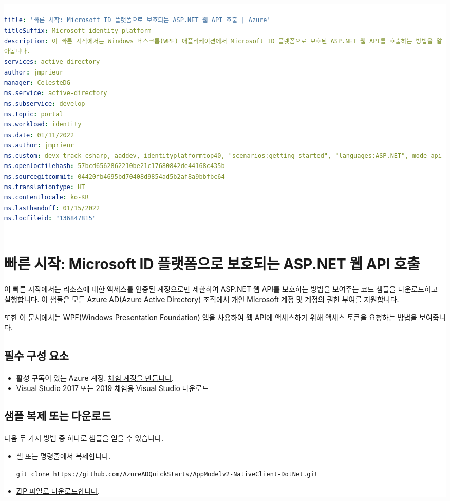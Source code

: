 ```yaml
---
title: '빠른 시작: Microsoft ID 플랫폼으로 보호되는 ASP.NET 웹 API 호출 | Azure'
titleSuffix: Microsoft identity platform
description: 이 빠른 시작에서는 Windows 데스크톱(WPF) 애플리케이션에서 Microsoft ID 플랫폼으로 보호된 ASP.NET 웹 API를 호출하는 방법을 알아봅니다.
services: active-directory
author: jmprieur
manager: CelesteDG
ms.service: active-directory
ms.subservice: develop
ms.topic: portal
ms.workload: identity
ms.date: 01/11/2022
ms.author: jmprieur
ms.custom: devx-track-csharp, aaddev, identityplatformtop40, "scenarios:getting-started", "languages:ASP.NET", mode-api
ms.openlocfilehash: 57bcd6562862210be21c17680842de44168c435b
ms.sourcegitcommit: 04420fb4695bd70408d9854ad5b2af8a9bbfbc64
ms.translationtype: HT
ms.contentlocale: ko-KR
ms.lasthandoff: 01/15/2022
ms.locfileid: "136847815"
---
```

# <a name="quickstart-call-an-aspnet-web-api-thats-protected-by-microsoft-identity-platform"></a>빠른 시작: Microsoft ID 플랫폼으로 보호되는 ASP.NET 웹 API 호출

이 빠른 시작에서는 리소스에 대한 액세스를 인증된 계정으로만 제한하여 ASP.NET 웹 API를 보호하는 방법을 보여주는 코드 샘플을 다운로드하고 실행합니다. 이 샘플은 모든 Azure AD(Azure Active Directory) 조직에서 개인 Microsoft 계정 및 계정의 권한 부여를 지원합니다.

또한 이 문서에서는 WPF(Windows Presentation Foundation) 앱을 사용하여 웹 API에 액세스하기 위해 액세스 토큰을 요청하는 방법을 보여줍니다.

## <a name="prerequisites"></a>필수 구성 요소

* 활성 구독이 있는 Azure 계정. [체험 계정을 만듭니다](https://azure.microsoft.com/free/?WT.mc_id=A261C142F).
* Visual Studio 2017 또는 2019 [체험용 Visual Studio](https://www.visualstudio.com/downloads/) 다운로드

## <a name="clone-or-download-the-sample"></a>샘플 복제 또는 다운로드

다음 두 가지 방법 중 하나로 샘플을 얻을 수 있습니다.

* 셸 또는 명령줄에서 복제합니다.

   ```console
   git clone https://github.com/AzureADQuickStarts/AppModelv2-NativeClient-DotNet.git
   ```

* [ZIP 파일로 다운로드합니다](https://github.com/AzureADQuickStarts/AppModelv2-NativeClient-DotNet/archive/complete.zip).
